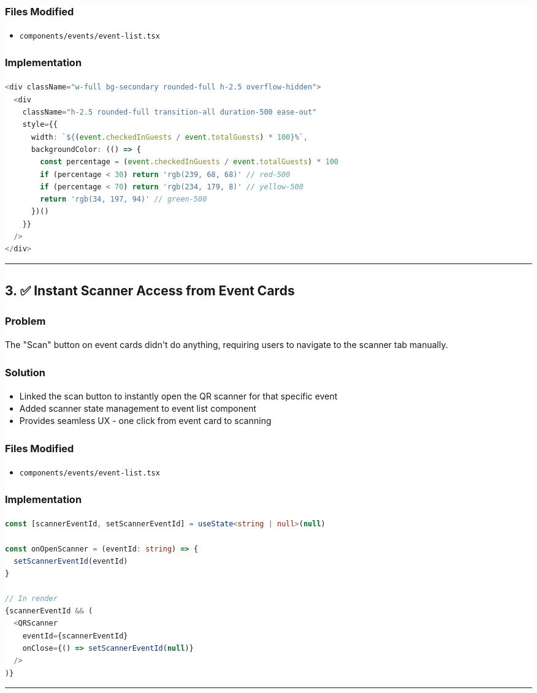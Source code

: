 ### Files Modified
- `components/events/event-list.tsx`

### Implementation
```typescript
<div className="w-full bg-secondary rounded-full h-2.5 overflow-hidden">
  <div
    className="h-2.5 rounded-full transition-all duration-500 ease-out"
    style={{
      width: `${(event.checkedInGuests / event.totalGuests) * 100}%`,
      backgroundColor: (() => {
        const percentage = (event.checkedInGuests / event.totalGuests) * 100
        if (percentage < 30) return 'rgb(239, 68, 68)' // red-500
        if (percentage < 70) return 'rgb(234, 179, 8)' // yellow-500
        return 'rgb(34, 197, 94)' // green-500
      })()
    }}
  />
</div>
```

---

## 3. ✅ Instant Scanner Access from Event Cards

### Problem
The "Scan" button on event cards didn't do anything, requiring users to navigate to the scanner tab manually.

### Solution
- Linked the scan button to instantly open the QR scanner for that specific event
- Added scanner state management to event list component
- Provides seamless UX - one click from event card to scanning

### Files Modified
- `components/events/event-list.tsx`

### Implementation
```typescript
const [scannerEventId, setScannerEventId] = useState<string | null>(null)

const onOpenScanner = (eventId: string) => {
  setScannerEventId(eventId)
}

// In render
{scannerEventId && (
  <QRScanner
    eventId={scannerEventId}
    onClose={() => setScannerEventId(null)}
  />
)}
```

---